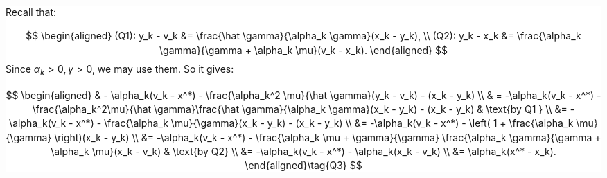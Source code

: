Recall that: 

$$
\begin{aligned}
    (Q1): 
    y_k - v_k &= 
    \frac{\hat \gamma}{\alpha_k \gamma}(x_k - y_k),
    \\
    (Q2): 
    y_k - x_k &= 
    \frac{\alpha_k \gamma}{\gamma + \alpha_k \mu}(v_k - x_k). 
\end{aligned}
$$
Since $\alpha_k > 0, \gamma > 0$, we may use them. 
So it gives: 

$$
\begin{aligned}
    &  
    - \alpha_k(v_k - x^*) - \frac{\alpha_k^2 \mu}{\hat \gamma}(y_k - v_k) - (x_k - y_k)
    \\
    & =
    -\alpha_k(v_k - x^*) -
    \frac{\alpha_k^2\mu}{\hat \gamma}\frac{\hat \gamma}{\alpha_k \gamma}(x_k - y_k)
    - (x_k - y_k) 
    & \text{by Q1 }
    \\
    &= 
    -\alpha_k(v_k - x^*) -
    \frac{\alpha_k \mu}{\gamma}(x_k - y_k)
    - (x_k - y_k) 
    \\
    &= 
    -\alpha_k(v_k - x^*) -
    \left(
        1 + \frac{\alpha_k \mu}{\gamma}
    \right)(x_k - y_k)
    \\
    &= 
    -\alpha_k(v_k - x^*) - 
    \frac{\alpha_k \mu + \gamma}{\gamma}
    \frac{\alpha_k \gamma}{\gamma + \alpha_k \mu}(x_k - v_k)
    & \text{by Q2}
    \\
    &= 
    -\alpha_k(v_k - x^*)
    - \alpha_k(x_k - v_k)
    \\
    &= \alpha_k(x^* - x_k). 
\end{aligned}\tag{Q3}
$$
